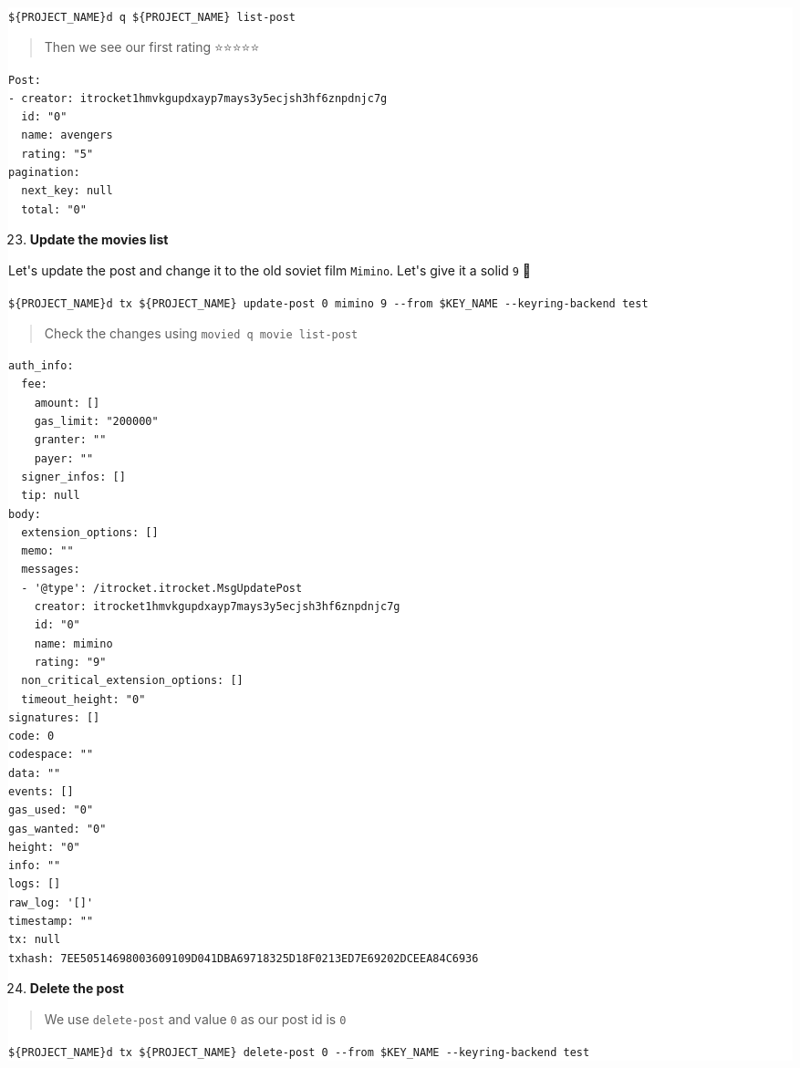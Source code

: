 ```
${PROJECT_NAME}d q ${PROJECT_NAME} list-post
```
> Then we see our first rating ⭐⭐⭐⭐⭐
```
Post:
- creator: itrocket1hmvkgupdxayp7mays3y5ecjsh3hf6znpdnjc7g
  id: "0"
  name: avengers
  rating: "5"
pagination:
  next_key: null
  total: "0"
```
23. **Update the movies list**

Let's update the post and change it to the old soviet film `Mimino`. Let's give it a solid `9` 🤔
```
${PROJECT_NAME}d tx ${PROJECT_NAME} update-post 0 mimino 9 --from $KEY_NAME --keyring-backend test
```
> Check the changes using `movied q movie list-post` 
```
auth_info:
  fee:
    amount: []
    gas_limit: "200000"
    granter: ""
    payer: ""
  signer_infos: []
  tip: null
body:
  extension_options: []
  memo: ""
  messages:
  - '@type': /itrocket.itrocket.MsgUpdatePost
    creator: itrocket1hmvkgupdxayp7mays3y5ecjsh3hf6znpdnjc7g
    id: "0"
    name: mimino
    rating: "9"
  non_critical_extension_options: []
  timeout_height: "0"
signatures: []
code: 0
codespace: ""
data: ""
events: []
gas_used: "0"
gas_wanted: "0"
height: "0"
info: ""
logs: []
raw_log: '[]'
timestamp: ""
tx: null
txhash: 7EE50514698003609109D041DBA69718325D18F0213ED7E69202DCEEA84C6936
```
24. **Delete the post**
> We use `delete-post` and value `0` as our post id is `0`
```
${PROJECT_NAME}d tx ${PROJECT_NAME} delete-post 0 --from $KEY_NAME --keyring-backend test
```
